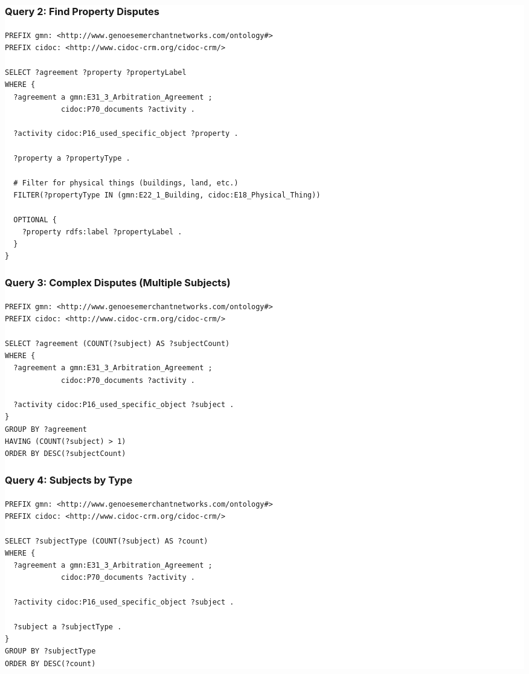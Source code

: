 ### Query 2: Find Property Disputes

```sparql
PREFIX gmn: <http://www.genoesemerchantnetworks.com/ontology#>
PREFIX cidoc: <http://www.cidoc-crm.org/cidoc-crm/>

SELECT ?agreement ?property ?propertyLabel
WHERE {
  ?agreement a gmn:E31_3_Arbitration_Agreement ;
             cidoc:P70_documents ?activity .
  
  ?activity cidoc:P16_used_specific_object ?property .
  
  ?property a ?propertyType .
  
  # Filter for physical things (buildings, land, etc.)
  FILTER(?propertyType IN (gmn:E22_1_Building, cidoc:E18_Physical_Thing))
  
  OPTIONAL {
    ?property rdfs:label ?propertyLabel .
  }
}
```

### Query 3: Complex Disputes (Multiple Subjects)

```sparql
PREFIX gmn: <http://www.genoesemerchantnetworks.com/ontology#>
PREFIX cidoc: <http://www.cidoc-crm.org/cidoc-crm/>

SELECT ?agreement (COUNT(?subject) AS ?subjectCount)
WHERE {
  ?agreement a gmn:E31_3_Arbitration_Agreement ;
             cidoc:P70_documents ?activity .
  
  ?activity cidoc:P16_used_specific_object ?subject .
}
GROUP BY ?agreement
HAVING (COUNT(?subject) > 1)
ORDER BY DESC(?subjectCount)
```

### Query 4: Subjects by Type

```sparql
PREFIX gmn: <http://www.genoesemerchantnetworks.com/ontology#>
PREFIX cidoc: <http://www.cidoc-crm.org/cidoc-crm/>

SELECT ?subjectType (COUNT(?subject) AS ?count)
WHERE {
  ?agreement a gmn:E31_3_Arbitration_Agreement ;
             cidoc:P70_documents ?activity .
  
  ?activity cidoc:P16_used_specific_object ?subject .
  
  ?subject a ?subjectType .
}
GROUP BY ?subjectType
ORDER BY DESC(?count)
```
